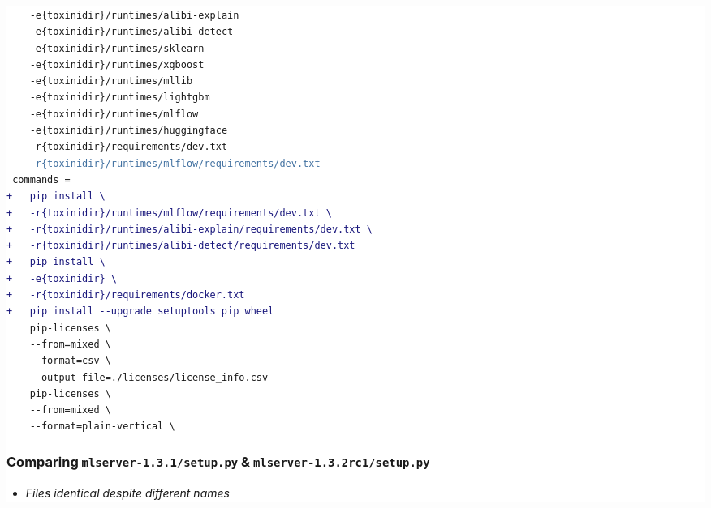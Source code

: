 ```diff
 	-e{toxinidir}/runtimes/alibi-explain
 	-e{toxinidir}/runtimes/alibi-detect
 	-e{toxinidir}/runtimes/sklearn
 	-e{toxinidir}/runtimes/xgboost
 	-e{toxinidir}/runtimes/mllib
 	-e{toxinidir}/runtimes/lightgbm
 	-e{toxinidir}/runtimes/mlflow
 	-e{toxinidir}/runtimes/huggingface
 	-r{toxinidir}/requirements/dev.txt
-	-r{toxinidir}/runtimes/mlflow/requirements/dev.txt
 commands = 
+	pip install \
+	-r{toxinidir}/runtimes/mlflow/requirements/dev.txt \
+	-r{toxinidir}/runtimes/alibi-explain/requirements/dev.txt \
+	-r{toxinidir}/runtimes/alibi-detect/requirements/dev.txt
+	pip install \
+	-e{toxinidir} \
+	-r{toxinidir}/requirements/docker.txt
+	pip install --upgrade setuptools pip wheel
 	pip-licenses \
 	--from=mixed \
 	--format=csv \
 	--output-file=./licenses/license_info.csv
 	pip-licenses \
 	--from=mixed \
 	--format=plain-vertical \
```

### Comparing `mlserver-1.3.1/setup.py` & `mlserver-1.3.2rc1/setup.py`

 * *Files identical despite different names*

